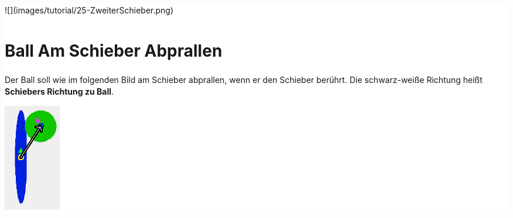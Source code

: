 <solution>
![](images/tutorial/25-ZweiterSchieber.png)
</solution>

Ball Am Schieber Abprallen 
==========================

Der Ball soll wie im folgenden Bild am Schieber abprallen, wenn er den Schieber berührt. Die schwarz-weiße Richtung heißt **Schiebers Richtung zu Ball**.

![](images/tutorial/28-Hinweis.png)

